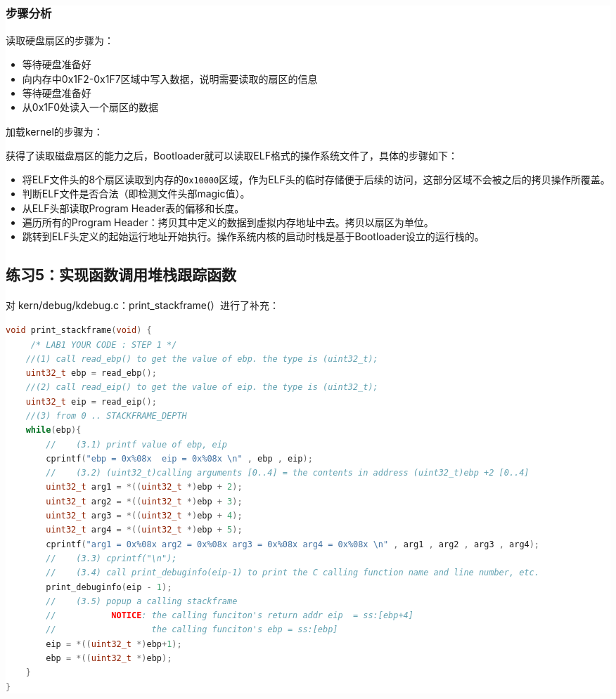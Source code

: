 ### 步骤分析

读取硬盘扇区的步骤为：

- 等待硬盘准备好
- 向内存中0x1F2-0x1F7区域中写入数据，说明需要读取的扇区的信息
- 等待硬盘准备好
- 从0x1F0处读入一个扇区的数据

加载kernel的步骤为：

​	获得了读取磁盘扇区的能力之后，Bootloader就可以读取ELF格式的操作系统文件了，具体的步骤如下：

- 将ELF文件头的8个扇区读取到内存的`0x10000`区域，作为ELF头的临时存储便于后续的访问，这部分区域不会被之后的拷贝操作所覆盖。
- 判断ELF文件是否合法（即检测文件头部magic值）。
- 从ELF头部读取Program Header表的偏移和长度。
- 遍历所有的Program Header：拷贝其中定义的数据到虚拟内存地址中去。拷贝以扇区为单位。
- 跳转到ELF头定义的起始运行地址开始执行。操作系统内核的启动时栈是基于Bootloader设立的运行栈的。

## 练习5：实现函数调用堆栈跟踪函数

对 kern/debug/kdebug.c：print_stackframe(）进行了补充：

```c
void print_stackframe(void) {
     /* LAB1 YOUR CODE : STEP 1 */
    //(1) call read_ebp() to get the value of ebp. the type is (uint32_t);
    uint32_t ebp = read_ebp();
    //(2) call read_eip() to get the value of eip. the type is (uint32_t);
    uint32_t eip = read_eip();
    //(3) from 0 .. STACKFRAME_DEPTH
    while(ebp){
        //    (3.1) printf value of ebp, eip
        cprintf("ebp = 0x%08x  eip = 0x%08x \n" , ebp , eip);
        //    (3.2) (uint32_t)calling arguments [0..4] = the contents in address (uint32_t)ebp +2 [0..4]
        uint32_t arg1 = *((uint32_t *)ebp + 2);
        uint32_t arg2 = *((uint32_t *)ebp + 3);
        uint32_t arg3 = *((uint32_t *)ebp + 4);
        uint32_t arg4 = *((uint32_t *)ebp + 5);
        cprintf("arg1 = 0x%08x arg2 = 0x%08x arg3 = 0x%08x arg4 = 0x%08x \n" , arg1 , arg2 , arg3 , arg4);
        //    (3.3) cprintf("\n");
        //    (3.4) call print_debuginfo(eip-1) to print the C calling function name and line number, etc.
        print_debuginfo(eip - 1);
        //    (3.5) popup a calling stackframe
        //           NOTICE: the calling funciton's return addr eip  = ss:[ebp+4]
        //                   the calling funciton's ebp = ss:[ebp]
        eip = *((uint32_t *)ebp+1);
        ebp = *((uint32_t *)ebp);
    }
}
```
